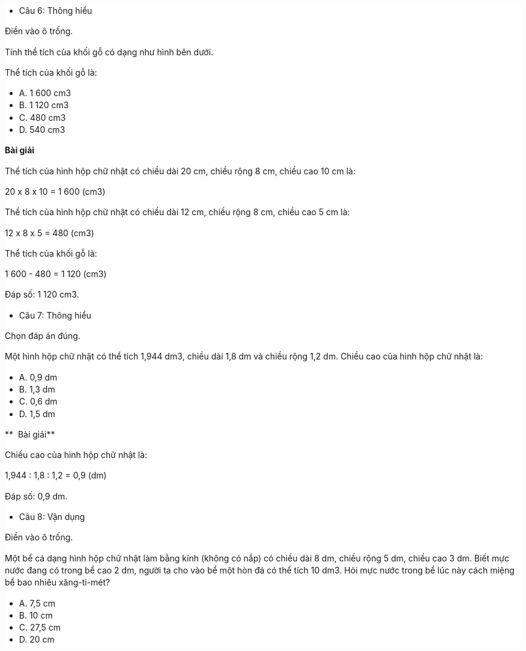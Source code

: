 

* Câu 6:  Thông hiểu

Điền vào ô trống.

Tính thể tích của khối gỗ có dạng như hình bên dưới.

Thể tích của khối gỗ là:

  * A. 1 600 cm3
  * B. 1 120 cm3
  * C. 480 cm3
  * D. 540 cm3



**Bài giải**

Thể tích của hình hộp chữ nhật có chiều dài 20 cm, chiều rộng 8 cm, chiều cao 10 cm là:

20 x 8 x 10 = 1 600 (cm3)

Thể tích của hình hộp chữ nhật có chiều dài 12 cm, chiều rộng 8 cm, chiều cao 5 cm là:

12 x 8 x 5 = 480 (cm3)

Thể tích của khối gỗ là:

1 600 - 480 = 1 120 (cm3)

Đáp số: 1 120 cm3.

* Câu 7:  Thông hiểu

Chọn đáp án đúng.

Một hình hộp chữ nhật có thể tích 1,944 dm3, chiều dài 1,8 dm và chiều rộng 1,2 dm. Chiều cao của hình hộp chữ nhật là:

  * A. 0,9 dm 
  * B. 1,3 dm 
  * C. 0,6 dm 
  * D. 1,5 dm 



**  Bài giải**

Chiều cao của hình hộp chữ nhật là:

1,944 : 1,8 : 1,2 = 0,9 (dm)

Đáp số: 0,9 dm.

* Câu 8:  Vận dụng

Điền vào ô trống.

Một bể cá dạng hình hộp chữ nhật làm bằng kính (không có nắp) có chiều dài 8 dm, chiều rộng 5 dm, chiều cao 3 dm. Biết mực nước đang có trong bể cao 2 dm, người ta cho vào bể một hòn đá có thể tích 10 dm3. Hỏi mực nước trong bể lúc này cách miệng bể bao nhiêu xăng-ti-mét?

  * A. 7,5 cm 
  * B. 10 cm 
  * C. 27,5 cm 
  * D. 20 cm 
